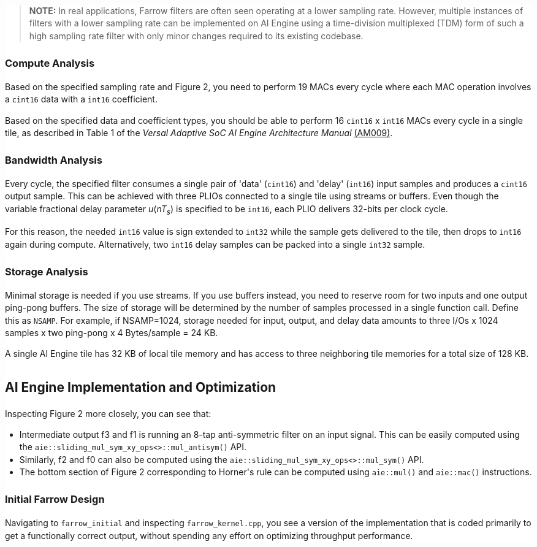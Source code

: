>**NOTE:** In real applications, Farrow filters are often seen operating at a lower sampling rate. However, multiple instances of filters with a lower sampling rate can be implemented on AI Engine using a time-division multiplexed (TDM) form of such a high sampling rate filter with only minor changes required to its existing codebase.

### Compute Analysis

Based on the specified sampling rate and Figure 2, you need to perform 19 MACs every cycle where each MAC operation involves a `cint16` data with a `int16` coefficient.

Based on the specified data and coefficient types, you should be able to perform 16 `cint16` x `int16` MACs every cycle in a single tile, as described in Table 1 of the *Versal Adaptive SoC AI Engine Architecture Manual* [(AM009)](https://docs.amd.com/r/en-US/am009-versal-ai-engine/Functional-Overview).

### Bandwidth Analysis

Every cycle, the specified filter consumes a single pair of 'data' (`cint16`) and 'delay' (`int16`) input samples and produces a `cint16` output sample. This can be achieved with three PLIOs connected to a single tile using streams or buffers. Even though the variable fractional delay parameter $u(nT_s)$ is specified to be `int16`, each PLIO delivers 32-bits per clock cycle.

For this reason, the needed `int16` value is sign extended to `int32` while the sample gets delivered to the tile, then drops to `int16` again during compute. Alternatively, two `int16` delay samples can be packed into a single `int32` sample.

### Storage Analysis

Minimal storage is needed if you use streams. If you use buffers instead, you need to reserve room for two inputs and one output ping-pong buffers. The size of storage will be determined by the number of samples processed in a single function call. Define this as `NSAMP`. For example, if NSAMP=1024, storage needed for input, output, and delay data amounts to three I/Os x 1024 samples x two ping-pong x 4 Bytes/sample = 24 KB.

A single AI Engine tile has 32 KB of local tile memory and has access to three neighboring tile memories for a total size of 128 KB.

## AI Engine Implementation and Optimization

Inspecting Figure 2 more closely, you can see that:

* Intermediate output f3 and f1 is running an 8-tap anti-symmetric filter on an input signal. This can be easily computed using the `aie::sliding_mul_sym_xy_ops<>::mul_antisym()` API.
* Similarly, f2 and f0 can also be computed using the `aie::sliding_mul_sym_xy_ops<>::mul_sym()` API.
* The bottom section of Figure 2 corresponding to Horner's rule can be computed using `aie::mul()` and `aie::mac()` instructions.

### Initial Farrow Design

Navigating to `farrow_initial` and inspecting `farrow_kernel.cpp`, you see a version of the implementation that is coded primarily to get a functionally correct output, without spending any effort on optimizing throughput performance.
